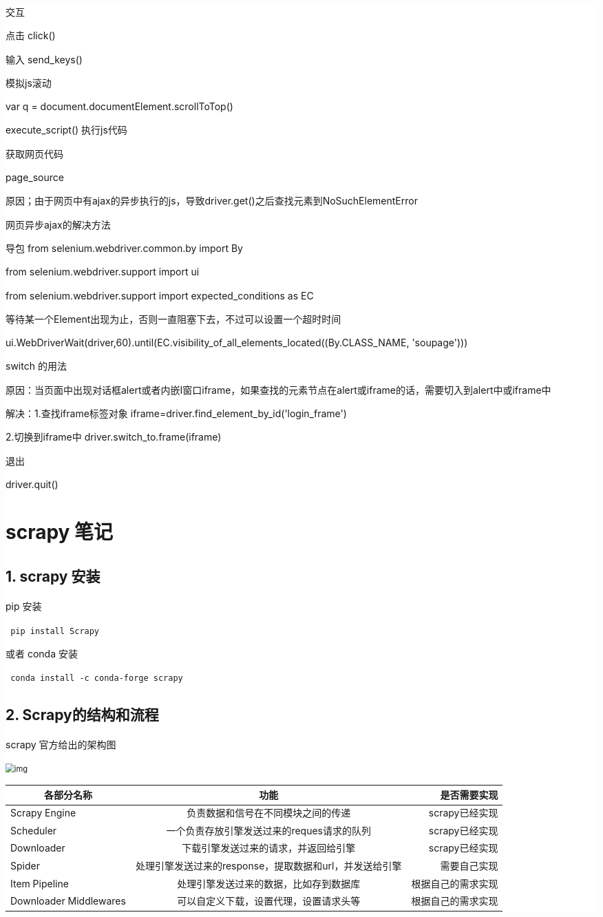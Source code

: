 交互

点击 click()

输入 send_keys()

模拟js滚动 

var q = document.documentElement.scrollToTop()

execute_script() 执行js代码

获取网页代码

page_source 

原因；由于网页中有ajax的异步执行的js，导致driver.get()之后查找元素到NoSuchElementError

网页异步ajax的解决方法

导包 from  selenium.webdriver.common.by import By

from selenium.webdriver.support import ui

from selenium.webdriver.support import expected_conditions as EC

等待某一个Element出现为止，否则一直阻塞下去，不过可以设置一个超时时间

ui.WebDriverWait(driver,60).until(EC.visibility_of_all_elements_located((By.CLASS_NAME, 'soupage')))



switch 的用法

原因：当页面中出现对话框alert或者内嵌I窗口iframe，如果查找的元素节点在alert或iframe的话，需要切入到alert中或iframe中

解决：1.查找iframe标签对象 iframe=driver.find_element_by_id('login_frame')

2.切换到iframe中 driver.switch_to.frame(iframe)

退出

driver.quit()

# scrapy 笔记

## 1. scrapy 安装

pip 安装

``` pip install Scrapy```

或者 conda 安装

``` conda install -c conda-forge scrapy```

## 2. Scrapy的结构和流程

scrapy 官方给出的架构图

<img src="https://upload-images.jianshu.io/upload_images/14946794-c32c1356bb94c85c.jpg?imageMogr2/auto-orient/strip|imageView2/2/w/700/format/webp" alt="img" style="zoom:80%;" />

| 各部分名称              |                          功能                           |       是否需要实现 |
| ----------------------- | :-----------------------------------------------------: | -----------------: |
| Scrapy Engine           |           负责数据和信号在不同模块之间的传递            |     scrapy已经实现 |
| Scheduler               |       一个负责存放引擎发送过来的reques请求的队列        |     scrapy已经实现 |
| Downloader              |          下载引擎发送过来的请求，并返回给引擎           |     scrapy已经实现 |
| Spider                  | 处理引擎发送过来的response，提取数据和url，并发送给引擎 |       需要自己实现 |
| Item Pipeline           |         处理引擎发送过来的数据，比如存到数据库          | 根据自己的需求实现 |
| Downloader Middlewares  |         可以自定义下载，设置代理，设置请求头等          | 根据自己的需求实现 |
```